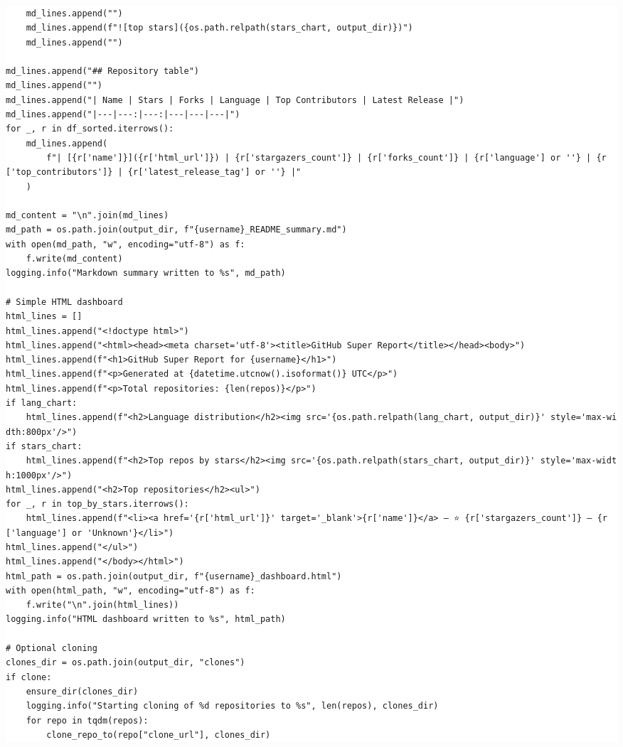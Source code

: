         md_lines.append("")
        md_lines.append(f"![top stars]({os.path.relpath(stars_chart, output_dir)})")
        md_lines.append("")

    md_lines.append("## Repository table")
    md_lines.append("")
    md_lines.append("| Name | Stars | Forks | Language | Top Contributors | Latest Release |")
    md_lines.append("|---|---:|---:|---|---|---|")
    for _, r in df_sorted.iterrows():
        md_lines.append(
            f"| [{r['name']}]({r['html_url']}) | {r['stargazers_count']} | {r['forks_count']} | {r['language'] or ''} | {r['top_contributors']} | {r['latest_release_tag'] or ''} |"
        )

    md_content = "\n".join(md_lines)
    md_path = os.path.join(output_dir, f"{username}_README_summary.md")
    with open(md_path, "w", encoding="utf-8") as f:
        f.write(md_content)
    logging.info("Markdown summary written to %s", md_path)

    # Simple HTML dashboard
    html_lines = []
    html_lines.append("<!doctype html>")
    html_lines.append("<html><head><meta charset='utf-8'><title>GitHub Super Report</title></head><body>")
    html_lines.append(f"<h1>GitHub Super Report for {username}</h1>")
    html_lines.append(f"<p>Generated at {datetime.utcnow().isoformat()} UTC</p>")
    html_lines.append(f"<p>Total repositories: {len(repos)}</p>")
    if lang_chart:
        html_lines.append(f"<h2>Language distribution</h2><img src='{os.path.relpath(lang_chart, output_dir)}' style='max-width:800px'/>")
    if stars_chart:
        html_lines.append(f"<h2>Top repos by stars</h2><img src='{os.path.relpath(stars_chart, output_dir)}' style='max-width:1000px'/>")
    html_lines.append("<h2>Top repositories</h2><ul>")
    for _, r in top_by_stars.iterrows():
        html_lines.append(f"<li><a href='{r['html_url']}' target='_blank'>{r['name']}</a> — ⭐ {r['stargazers_count']} — {r['language'] or 'Unknown'}</li>")
    html_lines.append("</ul>")
    html_lines.append("</body></html>")
    html_path = os.path.join(output_dir, f"{username}_dashboard.html")
    with open(html_path, "w", encoding="utf-8") as f:
        f.write("\n".join(html_lines))
    logging.info("HTML dashboard written to %s", html_path)

    # Optional cloning
    clones_dir = os.path.join(output_dir, "clones")
    if clone:
        ensure_dir(clones_dir)
        logging.info("Starting cloning of %d repositories to %s", len(repos), clones_dir)
        for repo in tqdm(repos):
            clone_repo_to(repo["clone_url"], clones_dir)
